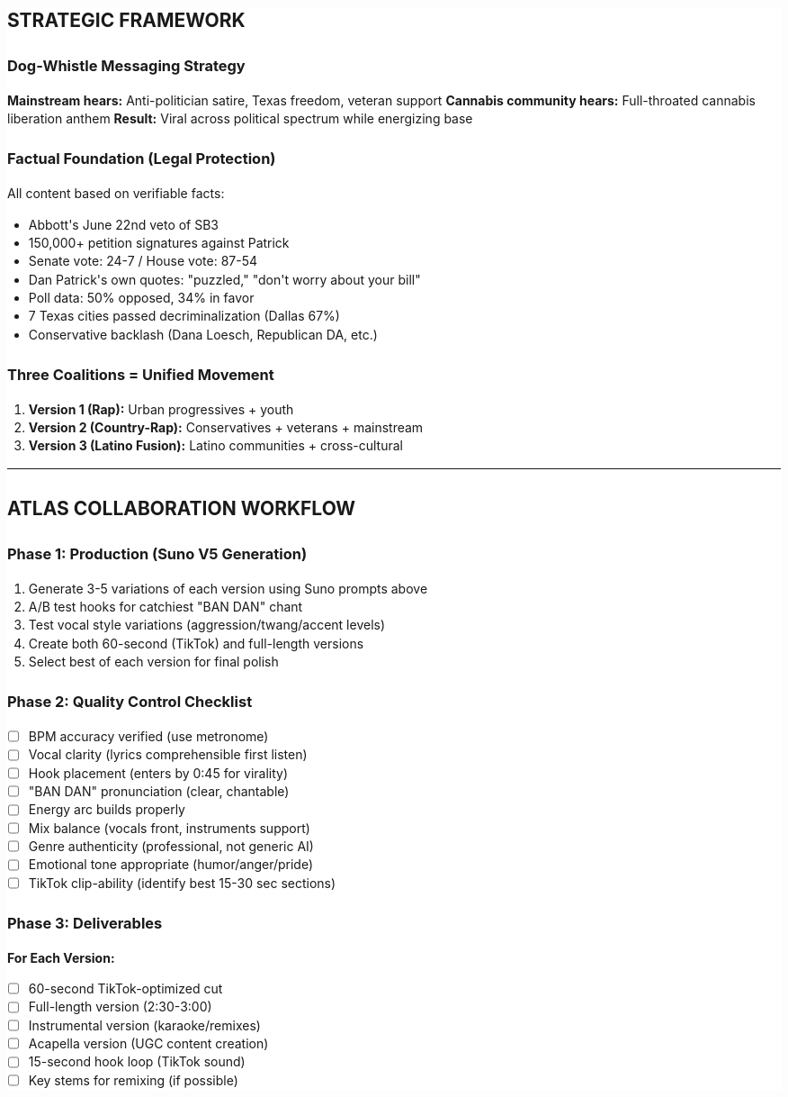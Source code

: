 ## STRATEGIC FRAMEWORK

### Dog-Whistle Messaging Strategy
**Mainstream hears:** Anti-politician satire, Texas freedom, veteran support
**Cannabis community hears:** Full-throated cannabis liberation anthem
**Result:** Viral across political spectrum while energizing base

### Factual Foundation (Legal Protection)
All content based on verifiable facts:
- Abbott's June 22nd veto of SB3
- 150,000+ petition signatures against Patrick
- Senate vote: 24-7 / House vote: 87-54
- Dan Patrick's own quotes: "puzzled," "don't worry about your bill"
- Poll data: 50% opposed, 34% in favor
- 7 Texas cities passed decriminalization (Dallas 67%)
- Conservative backlash (Dana Loesch, Republican DA, etc.)

### Three Coalitions = Unified Movement
1. **Version 1 (Rap):** Urban progressives + youth
2. **Version 2 (Country-Rap):** Conservatives + veterans + mainstream
3. **Version 3 (Latino Fusion):** Latino communities + cross-cultural

---

## ATLAS COLLABORATION WORKFLOW

### Phase 1: Production (Suno V5 Generation)
1. Generate 3-5 variations of each version using Suno prompts above
2. A/B test hooks for catchiest "BAN DAN" chant
3. Test vocal style variations (aggression/twang/accent levels)
4. Create both 60-second (TikTok) and full-length versions
5. Select best of each version for final polish

### Phase 2: Quality Control Checklist
- [ ] BPM accuracy verified (use metronome)
- [ ] Vocal clarity (lyrics comprehensible first listen)
- [ ] Hook placement (enters by 0:45 for virality)
- [ ] "BAN DAN" pronunciation (clear, chantable)
- [ ] Energy arc builds properly
- [ ] Mix balance (vocals front, instruments support)
- [ ] Genre authenticity (professional, not generic AI)
- [ ] Emotional tone appropriate (humor/anger/pride)
- [ ] TikTok clip-ability (identify best 15-30 sec sections)

### Phase 3: Deliverables
**For Each Version:**
- [ ] 60-second TikTok-optimized cut
- [ ] Full-length version (2:30-3:00)
- [ ] Instrumental version (karaoke/remixes)
- [ ] Acapella version (UGC content creation)
- [ ] 15-second hook loop (TikTok sound)
- [ ] Key stems for remixing (if possible)
